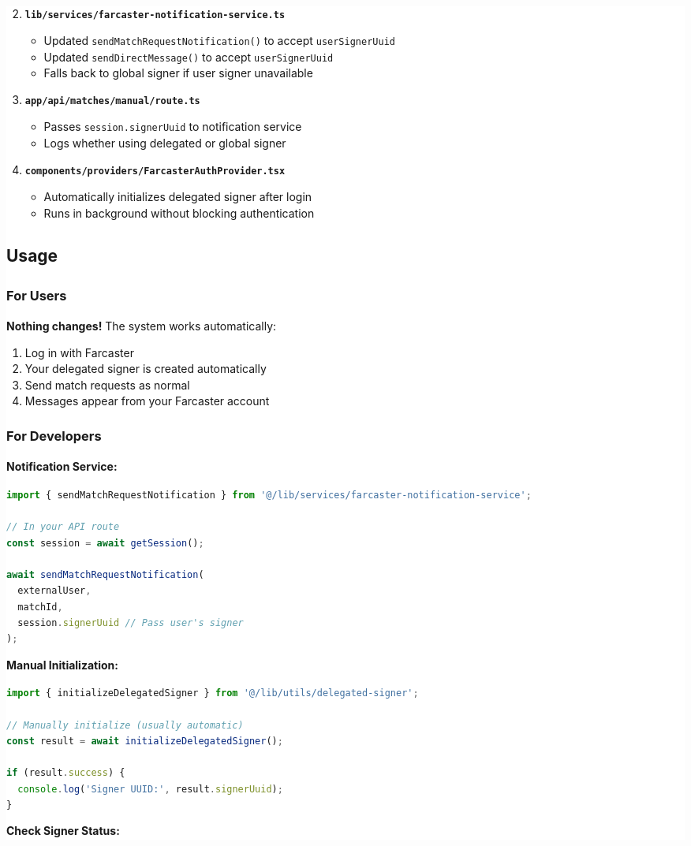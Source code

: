 2. **`lib/services/farcaster-notification-service.ts`**
   - Updated `sendMatchRequestNotification()` to accept `userSignerUuid`
   - Updated `sendDirectMessage()` to accept `userSignerUuid`
   - Falls back to global signer if user signer unavailable

3. **`app/api/matches/manual/route.ts`**
   - Passes `session.signerUuid` to notification service
   - Logs whether using delegated or global signer

4. **`components/providers/FarcasterAuthProvider.tsx`**
   - Automatically initializes delegated signer after login
   - Runs in background without blocking authentication

## Usage

### For Users

**Nothing changes!** The system works automatically:

1. Log in with Farcaster
2. Your delegated signer is created automatically
3. Send match requests as normal
4. Messages appear from your Farcaster account

### For Developers

**Notification Service:**

```typescript
import { sendMatchRequestNotification } from '@/lib/services/farcaster-notification-service';

// In your API route
const session = await getSession();

await sendMatchRequestNotification(
  externalUser,
  matchId,
  session.signerUuid // Pass user's signer
);
```

**Manual Initialization:**

```typescript
import { initializeDelegatedSigner } from '@/lib/utils/delegated-signer';

// Manually initialize (usually automatic)
const result = await initializeDelegatedSigner();

if (result.success) {
  console.log('Signer UUID:', result.signerUuid);
}
```

**Check Signer Status:**
